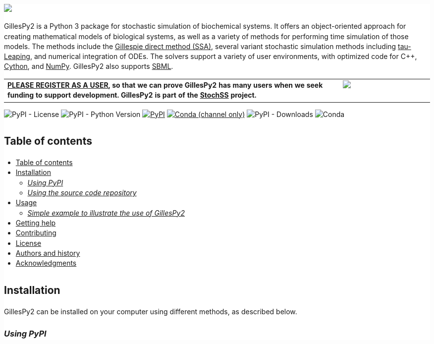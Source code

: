 <p align="left">
<img src="https://raw.githubusercontent.com/StochSS/GillesPy2/develop/.graphics/gillespy2-logo.png">
</p>

GillesPy2 is a Python 3 package for stochastic simulation of biochemical systems.  It offers an object-oriented approach for creating mathematical models of biological systems, as well as a variety of methods for performing time simulation of those models.  The methods include the [Gillespie direct method (SSA)](https://en.wikipedia.org/wiki/Gillespie_algorithm), several variant stochastic simulation methods including [tau-Leaping](https://en.wikipedia.org/wiki/Tau-leaping), and numerical integration of ODEs.  The solvers support a variety of user environments, with optimized code for C++, [Cython](https://cython.org), and [NumPy](https://numpy.org).  GillesPy2 also supports [SBML](https://en.wikipedia.org/wiki/SBML).

<table><tr><td><b>
<img width="20%" align="right" src="https://raw.githubusercontent.com/StochSS/GillesPy2/develop/.graphics/stochss-logo.png">
<a href="https://docs.google.com/forms/d/12tAH4f8CJ-3F-lK44Q9uQHFio_mGoK0oY829q5lD7i4/viewform">PLEASE REGISTER AS A USER</a>, so that we can prove GillesPy2 has many users when we seek funding to support development. GillesPy2 is part of the <a href="http://www.stochss.org">StochSS</a> project.
</td></tr></table>

![PyPI - License](https://img.shields.io/pypi/l/gillespy2.svg?color=informational)
![PyPI - Python Version](https://img.shields.io/pypi/pyversions/gillespy2.svg)
[![PyPI](https://img.shields.io/pypi/v/gillespy2.svg)](https://pypi.org/project/gillespy2)
[![Conda (channel only)](https://img.shields.io/conda/vn/conda-forge/gillespy2)](https://anaconda.org/conda-forge/gillespy2)
![PyPI - Downloads](https://img.shields.io/pypi/dm/GillesPy2?color=informational&label=pypi%20downloads)
![Conda](https://img.shields.io/conda/dn/conda-forge/GillesPy2?color=informational&label=conda-forge%20downloads)

Table of contents
-----------------

- [Table of contents](#table-of-contents)
- [Installation](#installation)
  - [_Using PyPI_](#using-pypi)
  - [_Using the source code repository_](#using-the-source-code-repository)
- [Usage](#usage)
  - [_Simple example to illustrate the use of GillesPy2_](#simple-example-to-illustrate-the-use-of-gillespy2)
- [Getting help](#getting-help)
- [Contributing](#contributing)
- [License](#license)
- [Authors and history](#authors-and-history)
- [Acknowledgments](#acknowledgments)

Installation
------------

GillesPy2 can be installed on your computer using different methods, as described below.

### _Using PyPI_
